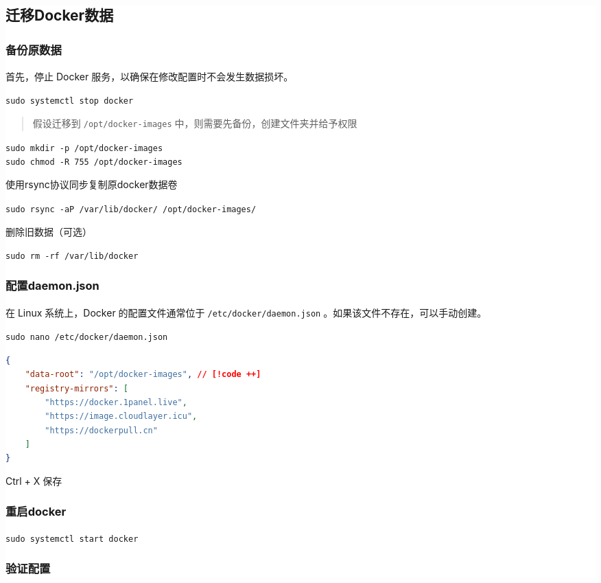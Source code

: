 ## 迁移Docker数据

### 备份原数据

首先，停止 Docker 服务，以确保在修改配置时不会发生数据损坏。

```shell
sudo systemctl stop docker
```

> 假设迁移到 `/opt/docker-images` 中，则需要先备份，创建文件夹并给予权限

```shell
sudo mkdir -p /opt/docker-images
sudo chmod -R 755 /opt/docker-images
```

使用rsync协议同步复制原docker数据卷

```shell
sudo rsync -aP /var/lib/docker/ /opt/docker-images/
```

删除旧数据（可选）

```shell
sudo rm -rf /var/lib/docker
```

### 配置daemon.json

在 Linux 系统上，Docker 的配置文件通常位于 `/etc/docker/daemon.json` 。如果该文件不存在，可以手动创建。

```shell
sudo nano /etc/docker/daemon.json
```

```json
{
    "data-root": "/opt/docker-images", // [!code ++]
    "registry-mirrors": [
        "https://docker.1panel.live",
        "https://image.cloudlayer.icu",
        "https://dockerpull.cn"
    ]
}
```

Ctrl + X 保存

### 重启docker

```shell
sudo systemctl start docker
```

### 验证配置
